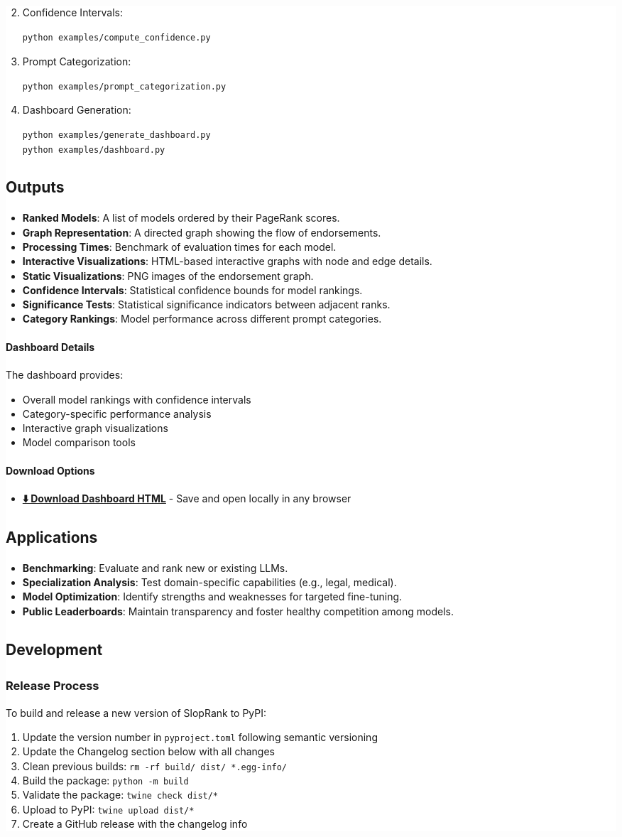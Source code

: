 2. Confidence Intervals:
   ```bash
   python examples/compute_confidence.py
   ```

3. Prompt Categorization:
   ```bash
   python examples/prompt_categorization.py
   ```

4. Dashboard Generation:
   ```bash
   python examples/generate_dashboard.py
   python examples/dashboard.py
   ```

## Outputs
- **Ranked Models**: A list of models ordered by their PageRank scores.
- **Graph Representation**: A directed graph showing the flow of endorsements.
- **Processing Times**: Benchmark of evaluation times for each model.
- **Interactive Visualizations**: HTML-based interactive graphs with node and edge details.
- **Static Visualizations**: PNG images of the endorsement graph.
- **Confidence Intervals**: Statistical confidence bounds for model rankings.
- **Significance Tests**: Statistical significance indicators between adjacent ranks.
- **Category Rankings**: Model performance across different prompt categories.

#### Dashboard Details

The dashboard provides:
- Overall model rankings with confidence intervals
- Category-specific performance analysis
- Interactive graph visualizations
- Model comparison tools

#### Download Options

- **[⬇️ Download Dashboard HTML](https://raw.githubusercontent.com/strangeloopcanon/llmrank/main/docs/index.html)** - Save and open locally in any browser

## Applications
- **Benchmarking**: Evaluate and rank new or existing LLMs.
- **Specialization Analysis**: Test domain-specific capabilities (e.g., legal, medical).
- **Model Optimization**: Identify strengths and weaknesses for targeted fine-tuning.
- **Public Leaderboards**: Maintain transparency and foster healthy competition among models.

## Development

### Release Process

To build and release a new version of SlopRank to PyPI:

1. Update the version number in `pyproject.toml` following semantic versioning
2. Update the Changelog section below with all changes
3. Clean previous builds: `rm -rf build/ dist/ *.egg-info/`
4. Build the package: `python -m build`
5. Validate the package: `twine check dist/*`
6. Upload to PyPI: `twine upload dist/*`
7. Create a GitHub release with the changelog info
